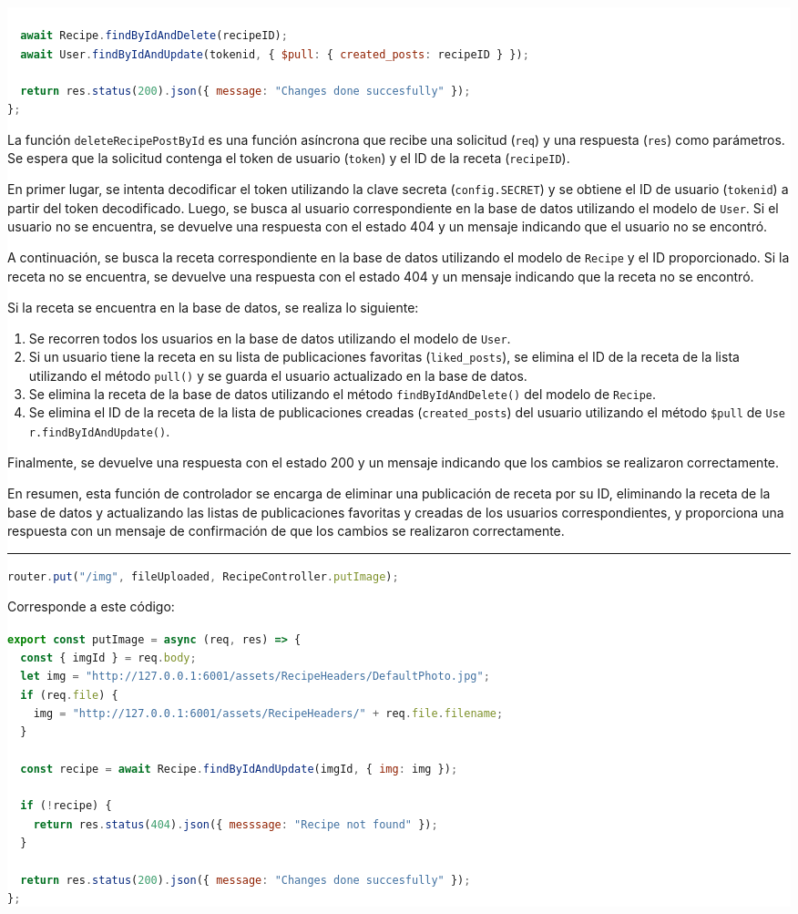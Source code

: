 ```js

  await Recipe.findByIdAndDelete(recipeID);
  await User.findByIdAndUpdate(tokenid, { $pull: { created_posts: recipeID } });

  return res.status(200).json({ message: "Changes done succesfully" });
};
```

La función `deleteRecipePostById` es una función asíncrona que recibe una solicitud (`req`) y una respuesta (`res`) como parámetros. Se espera que la solicitud contenga el token de usuario (`token`) y el ID de la receta (`recipeID`).

En primer lugar, se intenta decodificar el token utilizando la clave secreta (`config.SECRET`) y se obtiene el ID de usuario (`tokenid`) a partir del token decodificado. Luego, se busca al usuario correspondiente en la base de datos utilizando el modelo de `User`. Si el usuario no se encuentra, se devuelve una respuesta con el estado 404 y un mensaje indicando que el usuario no se encontró.

A continuación, se busca la receta correspondiente en la base de datos utilizando el modelo de `Recipe` y el ID proporcionado. Si la receta no se encuentra, se devuelve una respuesta con el estado 404 y un mensaje indicando que la receta no se encontró.

Si la receta se encuentra en la base de datos, se realiza lo siguiente:

1.  Se recorren todos los usuarios en la base de datos utilizando el modelo de `User`.
2.  Si un usuario tiene la receta en su lista de publicaciones favoritas (`liked_posts`), se elimina el ID de la receta de la lista utilizando el método `pull()` y se guarda el usuario actualizado en la base de datos.
3.  Se elimina la receta de la base de datos utilizando el método `findByIdAndDelete()` del modelo de `Recipe`.
4.  Se elimina el ID de la receta de la lista de publicaciones creadas (`created_posts`) del usuario utilizando el método `$pull` de `User.findByIdAndUpdate()`.

Finalmente, se devuelve una respuesta con el estado 200 y un mensaje indicando que los cambios se realizaron correctamente.

En resumen, esta función de controlador se encarga de eliminar una publicación de receta por su ID, eliminando la receta de la base de datos y actualizando las listas de publicaciones favoritas y creadas de los usuarios correspondientes, y proporciona una respuesta con un mensaje de confirmación de que los cambios se realizaron correctamente.

----

```js
router.put("/img", fileUploaded, RecipeController.putImage);
```

Corresponde a este código:

```js
export const putImage = async (req, res) => {
  const { imgId } = req.body;
  let img = "http://127.0.0.1:6001/assets/RecipeHeaders/DefaultPhoto.jpg";
  if (req.file) {
    img = "http://127.0.0.1:6001/assets/RecipeHeaders/" + req.file.filename;
  }

  const recipe = await Recipe.findByIdAndUpdate(imgId, { img: img });

  if (!recipe) {
    return res.status(404).json({ messsage: "Recipe not found" });
  }

  return res.status(200).json({ message: "Changes done succesfully" });
};
```
